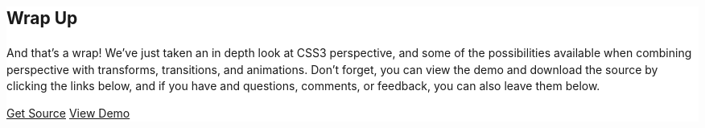 ## Wrap Up

And that’s a wrap! We’ve just taken an in depth look at CSS3 perspective, and some of the possibilities available when combining perspective with transforms, transitions, and animations. Don’t forget, you can view the demo and download the source by clicking the links below, and if you have and questions, comments, or feedback, you can also leave them below.

<p class="text-align--center">
<a href="http://callmenick.com/_development/transitions-transforms-animations/2-perspective/2-perspective-source.zip" class="button button--inline-block button--medium">Get Source</a>
<a href="http://callmenick.com/_development/transitions-transforms-animations/2-perspective/" class="button button--inline-block button--medium">View Demo</a>
</p>
